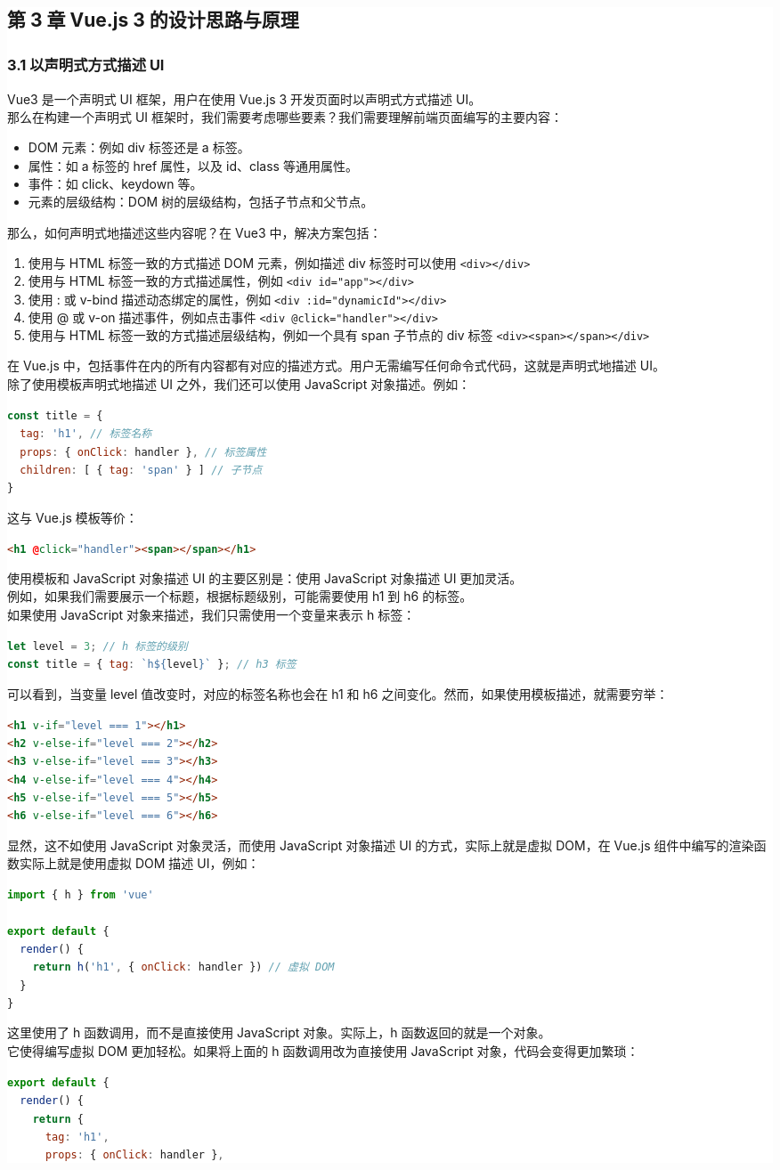 
## 第 3 章 Vue.js 3 的设计思路与原理
### 3.1 以声明式方式描述 UI
Vue3 是一个声明式 UI 框架，用户在使用 Vue.js 3 开发页面时以声明式方式描述 UI。<br />那么在构建一个声明式 UI 框架时，我们需要考虑哪些要素？我们需要理解前端页面编写的主要内容：

- DOM 元素：例如 div 标签还是 a 标签。
- 属性：如 a 标签的 href 属性，以及 id、class 等通用属性。
- 事件：如 click、keydown 等。
- 元素的层级结构：DOM 树的层级结构，包括子节点和父节点。

那么，如何声明式地描述这些内容呢？在 Vue3 中，解决方案包括：

1. 使用与 HTML 标签一致的方式描述 DOM 元素，例如描述 div 标签时可以使用 `<div></div>`
2. 使用与 HTML 标签一致的方式描述属性，例如 `<div id="app"></div>`
3. 使用 : 或 v-bind 描述动态绑定的属性，例如 `<div :id="dynamicId"></div>`
4. 使用 @ 或 v-on 描述事件，例如点击事件 `<div @click="handler"></div>`
5. 使用与 HTML 标签一致的方式描述层级结构，例如一个具有 span 子节点的 div 标签 `<div><span></span></div>`

在 Vue.js 中，包括事件在内的所有内容都有对应的描述方式。用户无需编写任何命令式代码，这就是声明式地描述 UI。<br />除了使用模板声明式地描述 UI 之外，我们还可以使用 JavaScript 对象描述。例如：
```javascript
const title = {
  tag: 'h1', // 标签名称
  props: { onClick: handler }, // 标签属性
  children: [ { tag: 'span' } ] // 子节点
}
```
这与 Vue.js 模板等价：
```html
<h1 @click="handler"><span></span></h1>
```
使用模板和 JavaScript 对象描述 UI 的主要区别是：使用 JavaScript 对象描述 UI 更加灵活。<br />例如，如果我们需要展示一个标题，根据标题级别，可能需要使用 h1 到 h6 的标签。<br />如果使用 JavaScript 对象来描述，我们只需使用一个变量来表示 h 标签：
```javascript
let level = 3; // h 标签的级别
const title = { tag: `h${level}` }; // h3 标签
```
可以看到，当变量 level 值改变时，对应的标签名称也会在 h1 和 h6 之间变化。然而，如果使用模板描述，就需要穷举：
```html
<h1 v-if="level === 1"></h1>
<h2 v-else-if="level === 2"></h2>
<h3 v-else-if="level === 3"></h3>
<h4 v-else-if="level === 4"></h4>
<h5 v-else-if="level === 5"></h5>
<h6 v-else-if="level === 6"></h6>
```
显然，这不如使用 JavaScript 对象灵活，而使用 JavaScript 对象描述 UI 的方式，实际上就是虚拟 DOM，在 Vue.js 组件中编写的渲染函数实际上就是使用虚拟 DOM 描述 UI，例如：
```javascript
import { h } from 'vue'

export default {
  render() {
    return h('h1', { onClick: handler }) // 虚拟 DOM
  }
}
```
这里使用了 h 函数调用，而不是直接使用 JavaScript 对象。实际上，h 函数返回的就是一个对象。<br />它使得编写虚拟 DOM 更加轻松。如果将上面的 h 函数调用改为直接使用 JavaScript 对象，代码会变得更加繁琐：
```javascript
export default {
  render() {
    return {
      tag: 'h1',
      props: { onClick: handler },
```